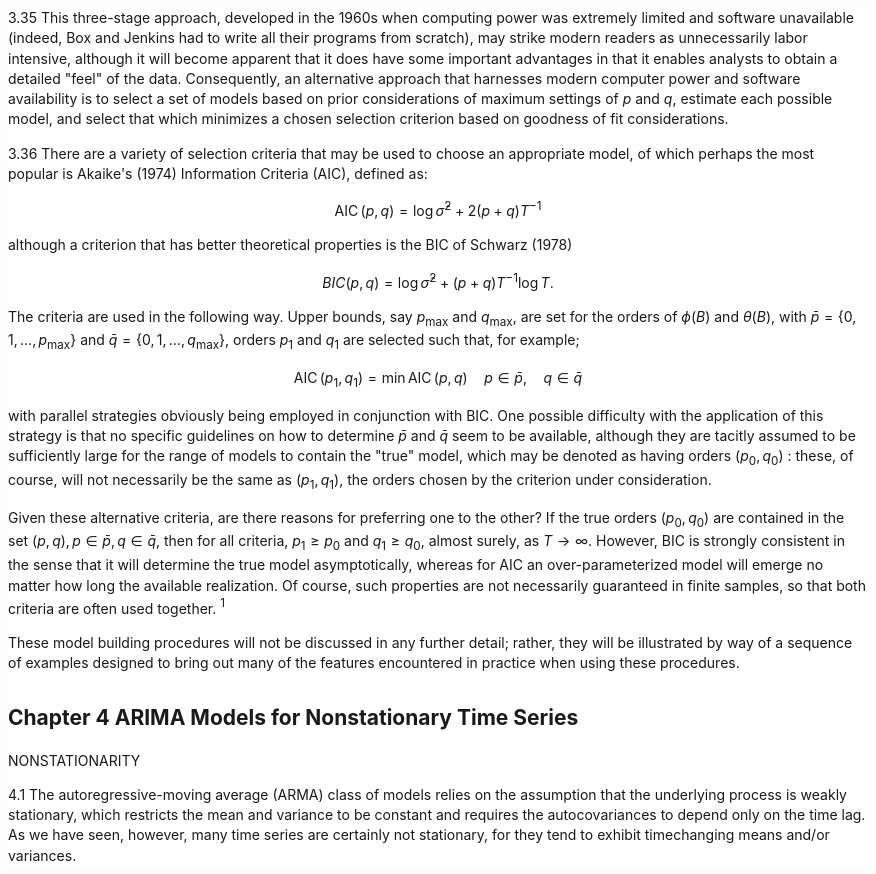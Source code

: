 3.35 This three-stage approach, developed in the 1960s when computing power was extremely limited and software unavailable (indeed, Box and Jenkins had to write all their programs from scratch), may strike modern readers as unnecessarily labor intensive, although it will become apparent that it does have some important advantages in that it enables analysts to obtain a detailed "feel" of the data. Consequently, an alternative approach that harnesses modern computer power and software availability is to select a set of models based on prior considerations of maximum settings of $p$ and $q$, estimate each possible model, and select that which minimizes a chosen selection criterion based on goodness of fit considerations.

3.36 There are a variety of selection criteria that may be used to choose an appropriate model, of which perhaps the most popular is Akaike's (1974) Information Criteria (AIC), defined as:

$$
\operatorname{AIC}(p, q)=\log \hat{\sigma}^{2}+2(p+q) T^{-1}
$$

although a criterion that has better theoretical properties is the BIC of Schwarz (1978)

$$
B I C(p, q)=\log \hat{\sigma}^{2}+(p+q) T^{-1} \log T .
$$

The criteria are used in the following way. Upper bounds, say $p_{\max }$ and $q_{\max }$, are set for the orders of $\phi(B)$ and $\theta(B)$, with $\bar{p}=\left\{0,1, \ldots, p_{\max }\right\}$ and $\bar{q}=\left\{0,1, \ldots, q_{\max }\right\}$, orders $p_{1}$ and $q_{1}$ are selected such that, for example;

$$
\operatorname{AIC}\left(p_{1}, q_{1}\right)=\min \operatorname{AIC}(p, q) \quad p \in \bar{p}, \quad q \in \bar{q}
$$

with parallel strategies obviously being employed in conjunction with BIC. One possible difficulty with the application of this strategy is that no specific guidelines on how to determine $\bar{p}$ and $\bar{q}$ seem to be available, although they are tacitly assumed to be sufficiently large for the range of models to contain the "true" model, which may be denoted as having orders $\left(p_{0}, q_{0}\right)$ : these, of course, will not necessarily be the same as $\left(p_{1}, q_{1}\right)$, the orders chosen by the criterion under consideration.

Given these alternative criteria, are there reasons for preferring one to the other? If the true orders $\left(p_{0}, q_{0}\right)$ are contained in the set $(p, q), p \in \bar{p}, q \in \bar{q}$, then for all criteria, $p_{1} \geq p_{0}$ and $q_{1} \geq q_{0}$, almost surely, as $T \rightarrow \infty$. However, BIC is strongly consistent in the sense that it will determine the true model asymptotically, whereas for AIC an over-parameterized model will emerge no matter how long the available realization. Of course, such properties are not necessarily guaranteed in finite samples, so that both criteria are often used together. ${ }^{1}$

These model building procedures will not be discussed in any further detail; rather, they will be illustrated by way of a sequence of examples designed to bring out many of the features encountered in practice when using these procedures.

<h2>Chapter 4 ARIMA Models for Nonstationary Time Series</h2>

NONSTATIONARITY

4.1 The autoregressive-moving average (ARMA) class of models relies on the assumption that the underlying process is weakly stationary, which restricts the mean and variance to be constant and requires the autocovariances to depend only on the time lag. As we have seen, however, many time series are certainly not stationary, for they tend to exhibit timechanging means and/or variances.
